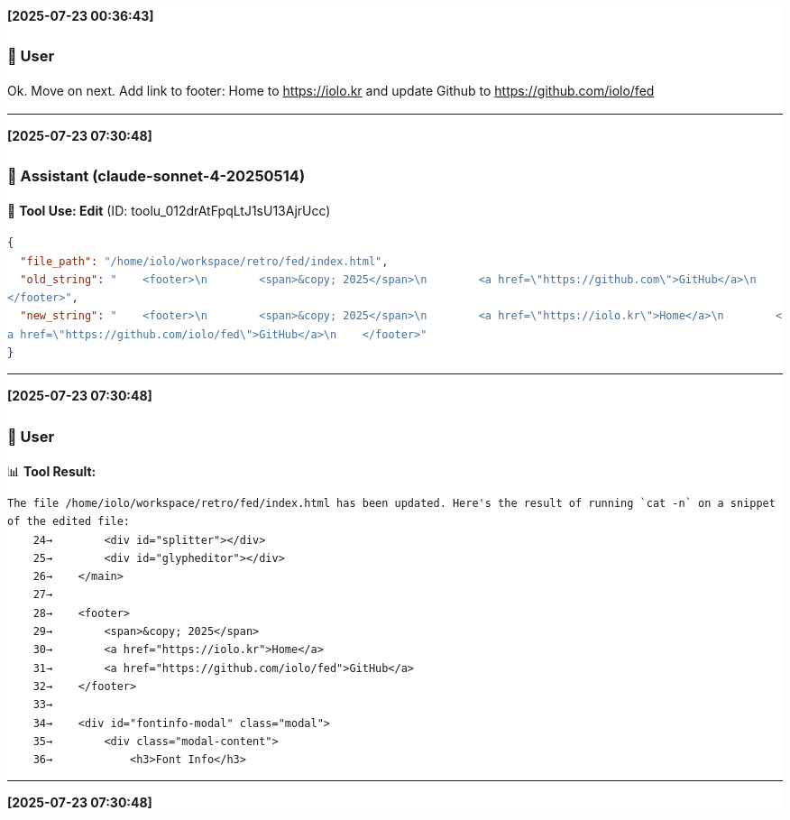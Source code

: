 **[2025-07-23 00:36:43]**

### 👤 User

Ok. Move on next. Add link to footer: Home to https://iolo.kr and update Github to https://github.com/iolo/fed

---

**[2025-07-23 07:30:48]**

### 🤖 Assistant (claude-sonnet-4-20250514)


🔧 **Tool Use: Edit** (ID: toolu_012drAtFpqLtJ1sU13AjrUcc)
```json
{
  "file_path": "/home/iolo/workspace/retro/fed/index.html",
  "old_string": "    <footer>\n        <span>&copy; 2025</span>\n        <a href=\"https://github.com\">GitHub</a>\n    </footer>",
  "new_string": "    <footer>\n        <span>&copy; 2025</span>\n        <a href=\"https://iolo.kr\">Home</a>\n        <a href=\"https://github.com/iolo/fed\">GitHub</a>\n    </footer>"
}
```


---

**[2025-07-23 07:30:48]**

### 👤 User


📊 **Tool Result:**
```
The file /home/iolo/workspace/retro/fed/index.html has been updated. Here's the result of running `cat -n` on a snippet of the edited file:
    24→        <div id="splitter"></div>
    25→        <div id="glypheditor"></div>
    26→    </main>
    27→    
    28→    <footer>
    29→        <span>&copy; 2025</span>
    30→        <a href="https://iolo.kr">Home</a>
    31→        <a href="https://github.com/iolo/fed">GitHub</a>
    32→    </footer>
    33→
    34→    <div id="fontinfo-modal" class="modal">
    35→        <div class="modal-content">
    36→            <h3>Font Info</h3>
```


---

**[2025-07-23 07:30:48]**
